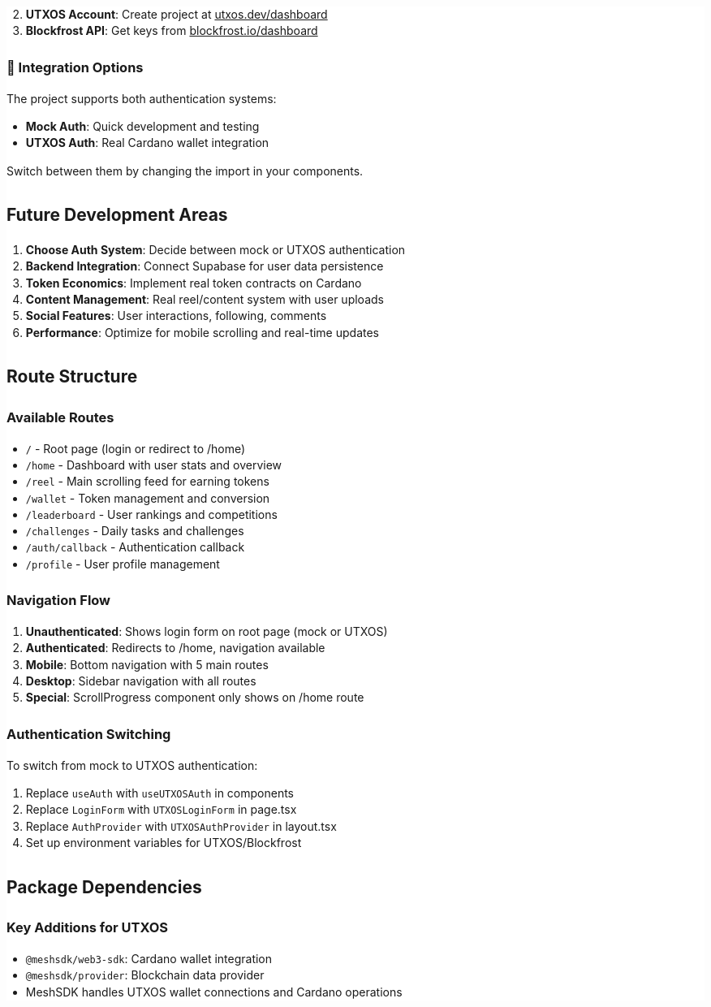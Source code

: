 2. **UTXOS Account**: Create project at [utxos.dev/dashboard](https://utxos.dev/dashboard)
3. **Blockfrost API**: Get keys from [blockfrost.io/dashboard](https://blockfrost.io/dashboard)

### 🔄 Integration Options
The project supports both authentication systems:
- **Mock Auth**: Quick development and testing
- **UTXOS Auth**: Real Cardano wallet integration

Switch between them by changing the import in your components.

## Future Development Areas
1. **Choose Auth System**: Decide between mock or UTXOS authentication
2. **Backend Integration**: Connect Supabase for user data persistence
3. **Token Economics**: Implement real token contracts on Cardano
4. **Content Management**: Real reel/content system with user uploads
5. **Social Features**: User interactions, following, comments
6. **Performance**: Optimize for mobile scrolling and real-time updates

## Route Structure

### Available Routes
- `/` - Root page (login or redirect to /home)
- `/home` - Dashboard with user stats and overview
- `/reel` - Main scrolling feed for earning tokens
- `/wallet` - Token management and conversion
- `/leaderboard` - User rankings and competitions
- `/challenges` - Daily tasks and challenges
- `/auth/callback` - Authentication callback
- `/profile` - User profile management

### Navigation Flow
1. **Unauthenticated**: Shows login form on root page (mock or UTXOS)
2. **Authenticated**: Redirects to /home, navigation available
3. **Mobile**: Bottom navigation with 5 main routes
4. **Desktop**: Sidebar navigation with all routes
5. **Special**: ScrollProgress component only shows on /home route

### Authentication Switching
To switch from mock to UTXOS authentication:
1. Replace `useAuth` with `useUTXOSAuth` in components
2. Replace `LoginForm` with `UTXOSLoginForm` in page.tsx
3. Replace `AuthProvider` with `UTXOSAuthProvider` in layout.tsx
4. Set up environment variables for UTXOS/Blockfrost

## Package Dependencies

### Key Additions for UTXOS
- `@meshsdk/web3-sdk`: Cardano wallet integration
- `@meshsdk/provider`: Blockchain data provider
- MeshSDK handles UTXOS wallet connections and Cardano operations
